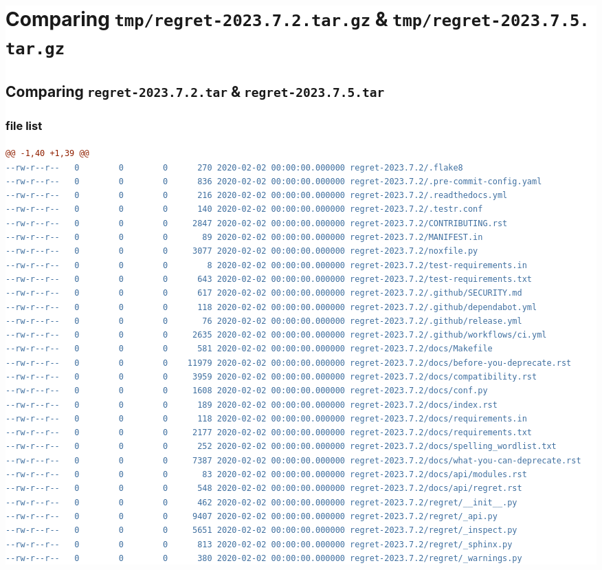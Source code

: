 # Comparing `tmp/regret-2023.7.2.tar.gz` & `tmp/regret-2023.7.5.tar.gz`

## Comparing `regret-2023.7.2.tar` & `regret-2023.7.5.tar`

### file list

```diff
@@ -1,40 +1,39 @@
--rw-r--r--   0        0        0      270 2020-02-02 00:00:00.000000 regret-2023.7.2/.flake8
--rw-r--r--   0        0        0      836 2020-02-02 00:00:00.000000 regret-2023.7.2/.pre-commit-config.yaml
--rw-r--r--   0        0        0      216 2020-02-02 00:00:00.000000 regret-2023.7.2/.readthedocs.yml
--rw-r--r--   0        0        0      140 2020-02-02 00:00:00.000000 regret-2023.7.2/.testr.conf
--rw-r--r--   0        0        0     2847 2020-02-02 00:00:00.000000 regret-2023.7.2/CONTRIBUTING.rst
--rw-r--r--   0        0        0       89 2020-02-02 00:00:00.000000 regret-2023.7.2/MANIFEST.in
--rw-r--r--   0        0        0     3077 2020-02-02 00:00:00.000000 regret-2023.7.2/noxfile.py
--rw-r--r--   0        0        0        8 2020-02-02 00:00:00.000000 regret-2023.7.2/test-requirements.in
--rw-r--r--   0        0        0      643 2020-02-02 00:00:00.000000 regret-2023.7.2/test-requirements.txt
--rw-r--r--   0        0        0      617 2020-02-02 00:00:00.000000 regret-2023.7.2/.github/SECURITY.md
--rw-r--r--   0        0        0      118 2020-02-02 00:00:00.000000 regret-2023.7.2/.github/dependabot.yml
--rw-r--r--   0        0        0       76 2020-02-02 00:00:00.000000 regret-2023.7.2/.github/release.yml
--rw-r--r--   0        0        0     2635 2020-02-02 00:00:00.000000 regret-2023.7.2/.github/workflows/ci.yml
--rw-r--r--   0        0        0      581 2020-02-02 00:00:00.000000 regret-2023.7.2/docs/Makefile
--rw-r--r--   0        0        0    11979 2020-02-02 00:00:00.000000 regret-2023.7.2/docs/before-you-deprecate.rst
--rw-r--r--   0        0        0     3959 2020-02-02 00:00:00.000000 regret-2023.7.2/docs/compatibility.rst
--rw-r--r--   0        0        0     1608 2020-02-02 00:00:00.000000 regret-2023.7.2/docs/conf.py
--rw-r--r--   0        0        0      189 2020-02-02 00:00:00.000000 regret-2023.7.2/docs/index.rst
--rw-r--r--   0        0        0      118 2020-02-02 00:00:00.000000 regret-2023.7.2/docs/requirements.in
--rw-r--r--   0        0        0     2177 2020-02-02 00:00:00.000000 regret-2023.7.2/docs/requirements.txt
--rw-r--r--   0        0        0      252 2020-02-02 00:00:00.000000 regret-2023.7.2/docs/spelling_wordlist.txt
--rw-r--r--   0        0        0     7387 2020-02-02 00:00:00.000000 regret-2023.7.2/docs/what-you-can-deprecate.rst
--rw-r--r--   0        0        0       83 2020-02-02 00:00:00.000000 regret-2023.7.2/docs/api/modules.rst
--rw-r--r--   0        0        0      548 2020-02-02 00:00:00.000000 regret-2023.7.2/docs/api/regret.rst
--rw-r--r--   0        0        0      462 2020-02-02 00:00:00.000000 regret-2023.7.2/regret/__init__.py
--rw-r--r--   0        0        0     9407 2020-02-02 00:00:00.000000 regret-2023.7.2/regret/_api.py
--rw-r--r--   0        0        0     5651 2020-02-02 00:00:00.000000 regret-2023.7.2/regret/_inspect.py
--rw-r--r--   0        0        0      813 2020-02-02 00:00:00.000000 regret-2023.7.2/regret/_sphinx.py
--rw-r--r--   0        0        0      380 2020-02-02 00:00:00.000000 regret-2023.7.2/regret/_warnings.py
```
